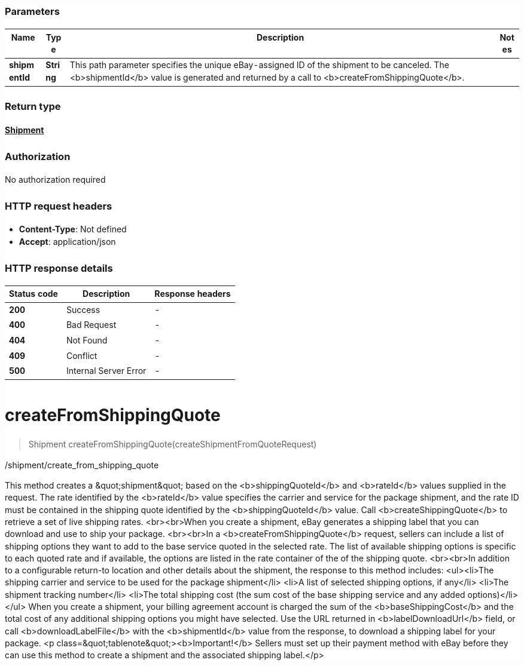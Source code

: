 ### Parameters

Name | Type | Description  | Notes
------------- | ------------- | ------------- | -------------
 **shipmentId** | **String**| This path parameter specifies the unique eBay-assigned ID of the shipment to be canceled. The &lt;b&gt;shipmentId&lt;/b&gt; value is generated and returned by a call to &lt;b&gt;createFromShippingQuote&lt;/b&gt;. |

### Return type

[**Shipment**](Shipment.md)

### Authorization

No authorization required

### HTTP request headers

 - **Content-Type**: Not defined
 - **Accept**: application/json

### HTTP response details
| Status code | Description | Response headers |
|-------------|-------------|------------------|
**200** | Success |  -  |
**400** | Bad Request |  -  |
**404** | Not Found |  -  |
**409** | Conflict |  -  |
**500** | Internal Server Error |  -  |

<a name="createFromShippingQuote"></a>
# **createFromShippingQuote**
> Shipment createFromShippingQuote(createShipmentFromQuoteRequest)

/shipment/create_from_shipping_quote

This method creates a \&quot;shipment\&quot; based on the &lt;b&gt;shippingQuoteId&lt;/b&gt; and &lt;b&gt;rateId&lt;/b&gt; values supplied in the request. The rate identified by the &lt;b&gt;rateId&lt;/b&gt; value specifies the carrier and service for the package shipment, and the rate ID must be contained in the shipping quote identified by the &lt;b&gt;shippingQuoteId&lt;/b&gt; value. Call &lt;b&gt;createShippingQuote&lt;/b&gt; to retrieve a set of live shipping rates.  &lt;br&gt;&lt;br&gt;When you create a shipment, eBay generates a shipping label that you can download and use to ship your package.  &lt;br&gt;&lt;br&gt;In a &lt;b&gt;createFromShippingQuote&lt;/b&gt; request, sellers can include a list of shipping options they want to add to the base service quoted in the selected rate. The list of available shipping options is specific to each quoted rate and if available, the options are listed in the rate container of the of the shipping quote.  &lt;br&gt;&lt;br&gt;In addition to a configurable return-to location and other details about the shipment, the response to this method includes:  &lt;ul&gt;&lt;li&gt;The shipping carrier and service to be used for the package shipment&lt;/li&gt; &lt;li&gt;A list of selected shipping options, if any&lt;/li&gt; &lt;li&gt;The shipment tracking number&lt;/li&gt; &lt;li&gt;The total shipping cost (the sum cost of the base shipping service and any added options)&lt;/li&gt;&lt;/ul&gt; When you create a shipment, your billing agreement account is charged the sum of the &lt;b&gt;baseShippingCost&lt;/b&gt; and the total cost of any additional shipping options you might have selected. Use the URL returned in &lt;b&gt;labelDownloadUrl&lt;/b&gt; field, or call &lt;b&gt;downloadLabelFile&lt;/b&gt; with the &lt;b&gt;shipmentId&lt;/b&gt; value from the response, to download a shipping label for your package. &lt;p class&#x3D;\&quot;tablenote\&quot;&gt;&lt;b&gt;Important!&lt;/b&gt; Sellers must set up their payment method with eBay before they can use this method to create a shipment and the associated shipping label.&lt;/p&gt;
